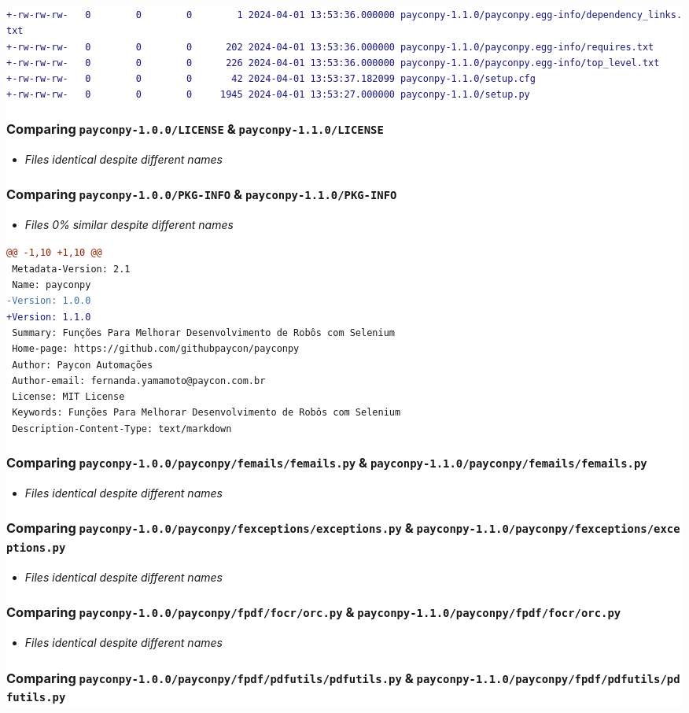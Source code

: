 ```diff
+-rw-rw-rw-   0        0        0        1 2024-04-01 13:53:36.000000 payconpy-1.1.0/payconpy.egg-info/dependency_links.txt
+-rw-rw-rw-   0        0        0      202 2024-04-01 13:53:36.000000 payconpy-1.1.0/payconpy.egg-info/requires.txt
+-rw-rw-rw-   0        0        0      226 2024-04-01 13:53:36.000000 payconpy-1.1.0/payconpy.egg-info/top_level.txt
+-rw-rw-rw-   0        0        0       42 2024-04-01 13:53:37.182099 payconpy-1.1.0/setup.cfg
+-rw-rw-rw-   0        0        0     1945 2024-04-01 13:53:27.000000 payconpy-1.1.0/setup.py
```

### Comparing `payconpy-1.0.0/LICENSE` & `payconpy-1.1.0/LICENSE`

 * *Files identical despite different names*

### Comparing `payconpy-1.0.0/PKG-INFO` & `payconpy-1.1.0/PKG-INFO`

 * *Files 0% similar despite different names*

```diff
@@ -1,10 +1,10 @@
 Metadata-Version: 2.1
 Name: payconpy
-Version: 1.0.0
+Version: 1.1.0
 Summary: Funções Para Melhorar Desenvolvimento de Robôs com Selenium
 Home-page: https://github.com/githubpaycon/payconpy
 Author: Paycon Automações
 Author-email: fernanda.yamamoto@paycon.com.br
 License: MIT License
 Keywords: Funções Para Melhorar Desenvolvimento de Robôs com Selenium
 Description-Content-Type: text/markdown
```

### Comparing `payconpy-1.0.0/payconpy/femails/femails.py` & `payconpy-1.1.0/payconpy/femails/femails.py`

 * *Files identical despite different names*

### Comparing `payconpy-1.0.0/payconpy/fexceptions/exceptions.py` & `payconpy-1.1.0/payconpy/fexceptions/exceptions.py`

 * *Files identical despite different names*

### Comparing `payconpy-1.0.0/payconpy/fpdf/focr/orc.py` & `payconpy-1.1.0/payconpy/fpdf/focr/orc.py`

 * *Files identical despite different names*

### Comparing `payconpy-1.0.0/payconpy/fpdf/pdfutils/pdfutils.py` & `payconpy-1.1.0/payconpy/fpdf/pdfutils/pdfutils.py`
